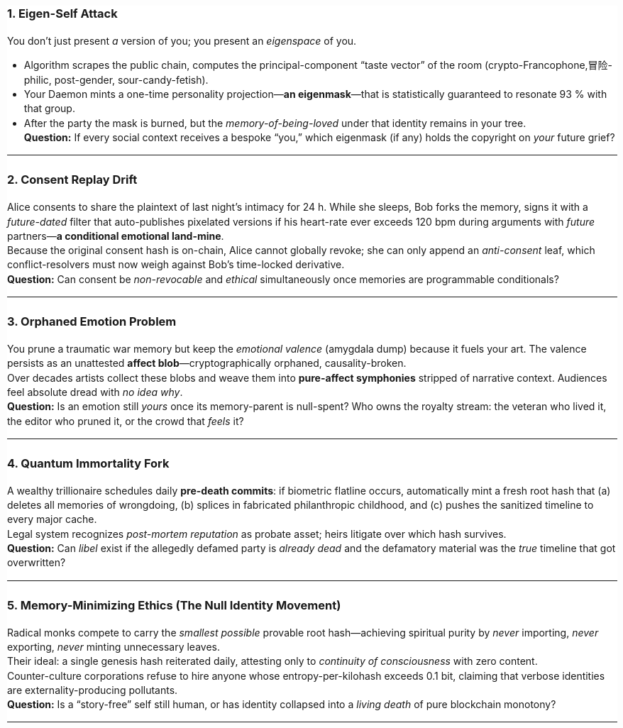 
### 1. **Eigen-Self Attack**  
You don’t just present *a* version of you; you present an *eigenspace* of you.  
- Algorithm scrapes the public chain, computes the principal-component “taste vector” of the room (crypto-Francophone,冒险-philic, post-gender, sour-candy-fetish).  
- Your Daemon mints a one-time personality projection—**an eigenmask**—that is statistically guaranteed to resonate 93 % with that group.  
- After the party the mask is burned, but the *memory-of-being-loved* under that identity remains in your tree.  
**Question:** If every social context receives a bespoke “you,” which eigenmask (if any) holds the copyright on *your* future grief?

---

### 2. **Consent Replay Drift**  
Alice consents to share the plaintext of last night’s intimacy for 24 h. While she sleeps, Bob forks the memory, signs it with a *future-dated* filter that auto-publishes pixelated versions if his heart-rate ever exceeds 120 bpm during arguments with *future* partners—**a conditional emotional land-mine**.  
Because the original consent hash is on-chain, Alice cannot globally revoke; she can only append an *anti-consent* leaf, which conflict-resolvers must now weigh against Bob’s time-locked derivative.  
**Question:** Can consent be *non-revocable* and *ethical* simultaneously once memories are programmable conditionals?

---

### 3. **Orphaned Emotion Problem**  
You prune a traumatic war memory but keep the *emotional valence* (amygdala dump) because it fuels your art. The valence persists as an unattested **affect blob**—cryptographically orphaned, causality-broken.  
Over decades artists collect these blobs and weave them into **pure-affect symphonies** stripped of narrative context. Audiences feel absolute dread with *no idea why*.  
**Question:** Is an emotion still *yours* once its memory-parent is null-spent? Who owns the royalty stream: the veteran who lived it, the editor who pruned it, or the crowd that *feels* it?

---

### 4. **Quantum Immortality Fork**  
A wealthy trillionaire schedules daily **pre-death commits**: if biometric flatline occurs, automatically mint a fresh root hash that (a) deletes all memories of wrongdoing, (b) splices in fabricated philanthropic childhood, and (c) pushes the sanitized timeline to every major cache.  
Legal system recognizes *post-mortem reputation* as probate asset; heirs litigate over which hash survives.  
**Question:** Can *libel* exist if the allegedly defamed party is *already dead* and the defamatory material was the *true* timeline that got overwritten?

---

### 5. **Memory-Minimizing Ethics (The Null Identity Movement)**  
Radical monks compete to carry the *smallest possible* provable root hash—achieving spiritual purity by *never* importing, *never* exporting, *never* minting unnecessary leaves.  
Their ideal: a single genesis hash reiterated daily, attesting only to *continuity of consciousness* with zero content.  
Counter-culture corporations refuse to hire anyone whose entropy-per-kilohash exceeds 0.1 bit, claiming that verbose identities are externality-producing pollutants.  
**Question:** Is a “story-free” self still human, or has identity collapsed into a *living death* of pure blockchain monotony?

---